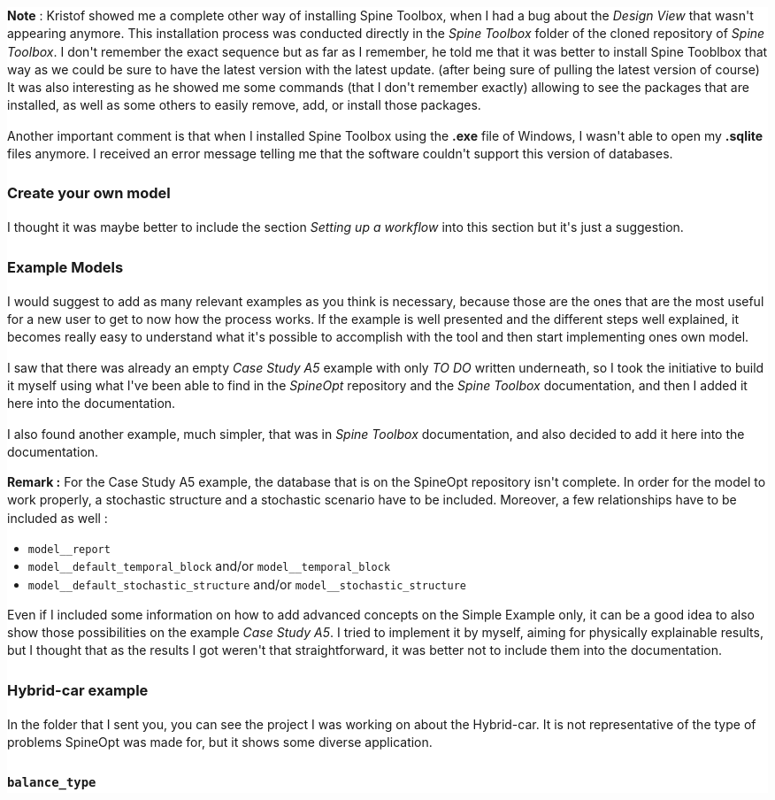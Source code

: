 **Note** :  Kristof showed me a complete other way of installing Spine Toolbox, when I had a bug about the *Design View* that wasn't appearing anymore. This installation process was conducted directly in the *Spine Toolbox* folder of the cloned repository of *Spine Toolbox*. I don't remember the exact sequence but as far as I remember, he told me that it was better to install Spine Tooblbox that way as we could be sure to have the latest version with the latest update. (after being sure of pulling the latest version of course)
It was also interesting as he showed me some commands (that I don't remember exactly) allowing to see the packages that are installed, as well as some others to easily remove, add, or install those packages.

Another important comment is that when I installed Spine Toolbox using the **.exe** file of Windows, I wasn't able to open my **.sqlite** files anymore. I received an error message telling me that the software couldn't support this version of databases.

### Create your own model

I thought it was maybe better to include the section *Setting up a workflow* into this section but it's just a suggestion.

### Example Models

I would suggest to add as many relevant examples as you think is necessary, because those are the ones that are the most useful for a new user to get to now how the process works. If the example is well presented and the different steps well explained, it becomes really easy to understand what it's possible to accomplish with the tool and then start implementing ones own model.

I saw that there was already an empty *Case Study A5* example with only *TO DO* written underneath, so I took the initiative to build it myself using what I've been able to find in the *SpineOpt* repository and the *Spine Toolbox* documentation, and then I added it here into the documentation.

I also found another example, much simpler, that was in *Spine Toolbox* documentation, and also decided to add it here into the documentation.

**Remark :** For the Case Study A5 example, the database that is on the SpineOpt repository isn't complete. In order for the model to work properly, a stochastic structure and a stochastic scenario have to be included.
Moreover, a few relationships have to be included as well :
- `model__report`
- `model__default_temporal_block` and/or `model__temporal_block`
- `model__default_stochastic_structure` and/or `model__stochastic_structure`

Even if I included some information on how to add advanced concepts on the Simple Example only, it can be a good idea to also show those possibilities on the example *Case Study A5*. I tried to implement it by myself, aiming for physically explainable results, but I thought that as the results I got weren't that straightforward, it was better not to include them into the documentation.

### Hybrid-car example

In the folder that I sent you, you can see the project I was working on about the Hybrid-car. It is not representative of the type of problems SpineOpt was made for, but it shows some diverse application.

### `balance_type`
